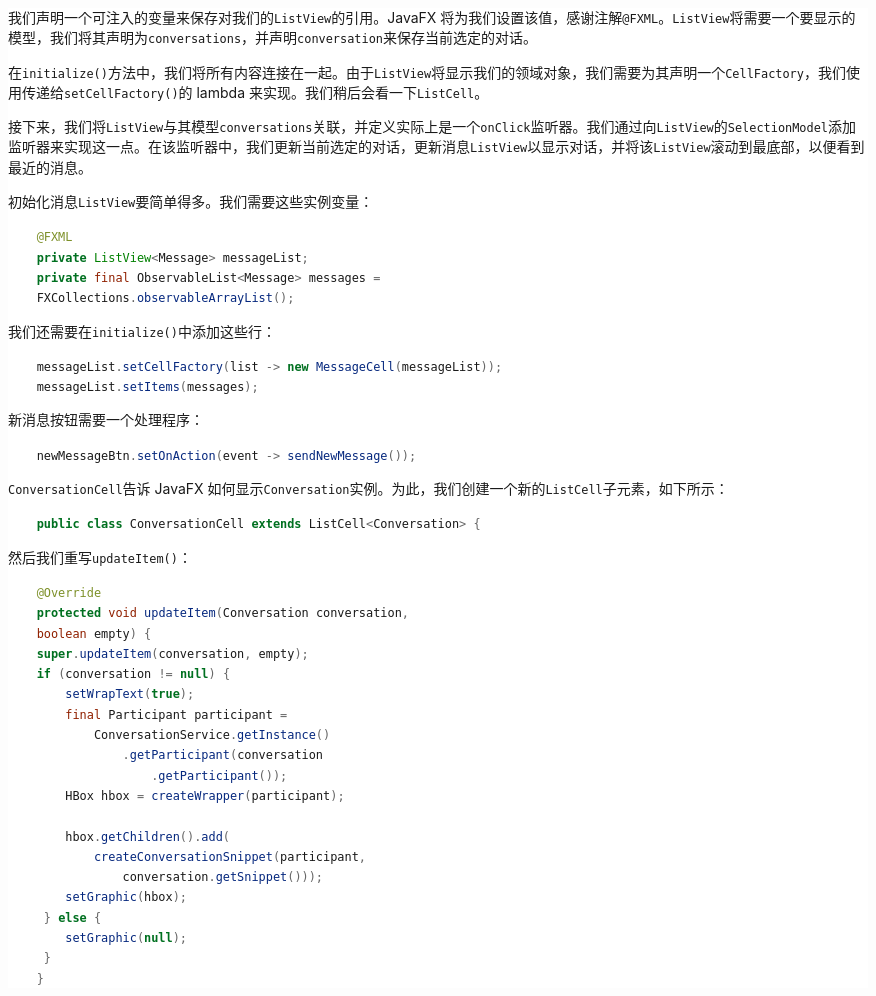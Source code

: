 我们声明一个可注入的变量来保存对我们的`ListView`的引用。JavaFX 将为我们设置该值，感谢注解`@FXML`。`ListView`将需要一个要显示的模型，我们将其声明为`conversations`，并声明`conversation`来保存当前选定的对话。

在`initialize()`方法中，我们将所有内容连接在一起。由于`ListView`将显示我们的领域对象，我们需要为其声明一个`CellFactory`，我们使用传递给`setCellFactory()`的 lambda 来实现。我们稍后会看一下`ListCell`。

接下来，我们将`ListView`与其模型`conversations`关联，并定义实际上是一个`onClick`监听器。我们通过向`ListView`的`SelectionModel`添加监听器来实现这一点。在该监听器中，我们更新当前选定的对话，更新消息`ListView`以显示对话，并将该`ListView`滚动到最底部，以便看到最近的消息。

初始化消息`ListView`要简单得多。我们需要这些实例变量：

```java
    @FXML 
    private ListView<Message> messageList; 
    private final ObservableList<Message> messages =  
    FXCollections.observableArrayList(); 

```

我们还需要在`initialize()`中添加这些行：

```java
    messageList.setCellFactory(list -> new MessageCell(messageList)); 
    messageList.setItems(messages); 

```

新消息按钮需要一个处理程序：

```java
    newMessageBtn.setOnAction(event -> sendNewMessage()); 

```

`ConversationCell`告诉 JavaFX 如何显示`Conversation`实例。为此，我们创建一个新的`ListCell`子元素，如下所示：

```java
    public class ConversationCell extends ListCell<Conversation> { 

```

然后我们重写`updateItem()`：

```java
    @Override 
    protected void updateItem(Conversation conversation,  
    boolean empty) { 
    super.updateItem(conversation, empty); 
    if (conversation != null) { 
        setWrapText(true); 
        final Participant participant =  
            ConversationService.getInstance() 
                .getParticipant(conversation 
                    .getParticipant()); 
        HBox hbox = createWrapper(participant); 

        hbox.getChildren().add( 
            createConversationSnippet(participant,  
                conversation.getSnippet())); 
        setGraphic(hbox); 
     } else { 
        setGraphic(null); 
     } 
    } 

```
